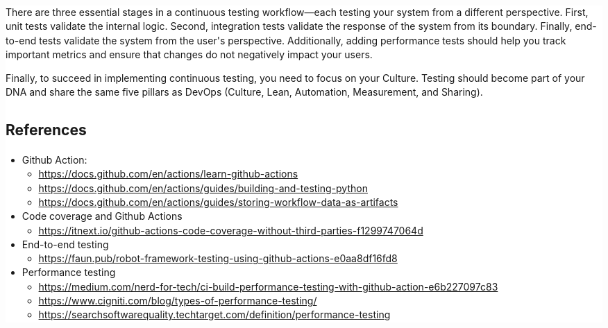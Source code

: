 There are three essential stages in a continuous testing workflow—each testing your system from a different perspective. First, unit tests validate the internal logic. Second, integration tests validate the response of the system from its boundary. Finally, end-to-end tests validate the system from the user's perspective. Additionally, adding performance tests should help you track important metrics and ensure that changes do not negatively impact your users.

Finally, to succeed in implementing continuous testing, you need to focus on your Culture. Testing should become part of your DNA and share the same five pillars as DevOps (Culture, Lean, Automation, Measurement, and Sharing).

## References

* Github Action:
  * https://docs.github.com/en/actions/learn-github-actions
  * https://docs.github.com/en/actions/guides/building-and-testing-python
  * https://docs.github.com/en/actions/guides/storing-workflow-data-as-artifacts
* Code coverage and Github Actions
  * https://itnext.io/github-actions-code-coverage-without-third-parties-f1299747064d
* End-to-end testing
  * https://faun.pub/robot-framework-testing-using-github-actions-e0aa8df16fd8
* Performance testing
  * https://medium.com/nerd-for-tech/ci-build-performance-testing-with-github-action-e6b227097c83
  * https://www.cigniti.com/blog/types-of-performance-testing/
  * https://searchsoftwarequality.techtarget.com/definition/performance-testing

